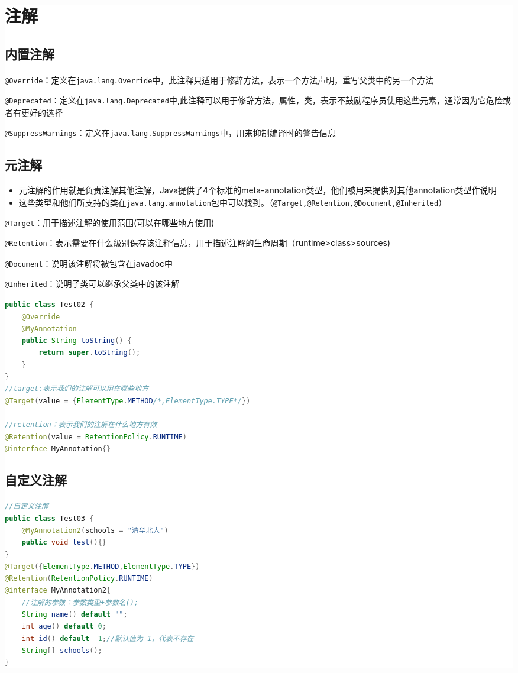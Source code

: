 #  注解

## 内置注解

`@Override`：定义在`java.lang.Override`中，此注释只适用于修辞方法，表示一个方法声明，重写父类中的另一个方法

`@Deprecated`：定义在`java.lang.Deprecated`中,此注释可以用于修辞方法，属性，类，表示不鼓励程序员使用这些元素，通常因为它危险或者有更好的选择

`@SuppressWarnings`：定义在`java.lang.SuppressWarnings`中，用来抑制编译时的警告信息

## 元注解

- 元注解的作用就是负责注解其他注解，Java提供了4个标准的meta-annotation类型，他们被用来提供对其他annotation类型作说明
- 这些类型和他们所支持的类在`java.lang.annotation`包中可以找到。（`@Target,@Retention,@Document,@Inherited`）

`@Target`：用于描述注解的使用范围(可以在哪些地方使用)

`@Retention`：表示需要在什么级别保存该注释信息，用于描述注解的生命周期（runtime>class>sources)

`@Document`：说明该注解将被包含在javadoc中

`@Inherited`：说明子类可以继承父类中的该注解

```java
public class Test02 {
    @Override
    @MyAnnotation
    public String toString() {
        return super.toString();
    }
}
//target:表示我们的注解可以用在哪些地方
@Target(value = {ElementType.METHOD/*,ElementType.TYPE*/})

//retention：表示我们的注解在什么地方有效
@Retention(value = RetentionPolicy.RUNTIME)
@interface MyAnnotation{}
```

## 自定义注解

```java
//自定义注解
public class Test03 {
    @MyAnnotation2(schools = "清华北大")
    public void test(){}
}
@Target({ElementType.METHOD,ElementType.TYPE})
@Retention(RetentionPolicy.RUNTIME)
@interface MyAnnotation2{
    //注解的参数：参数类型+参数名();
    String name() default "";
    int age() default 0;
    int id() default -1;//默认值为-1，代表不存在
    String[] schools();
}
```
